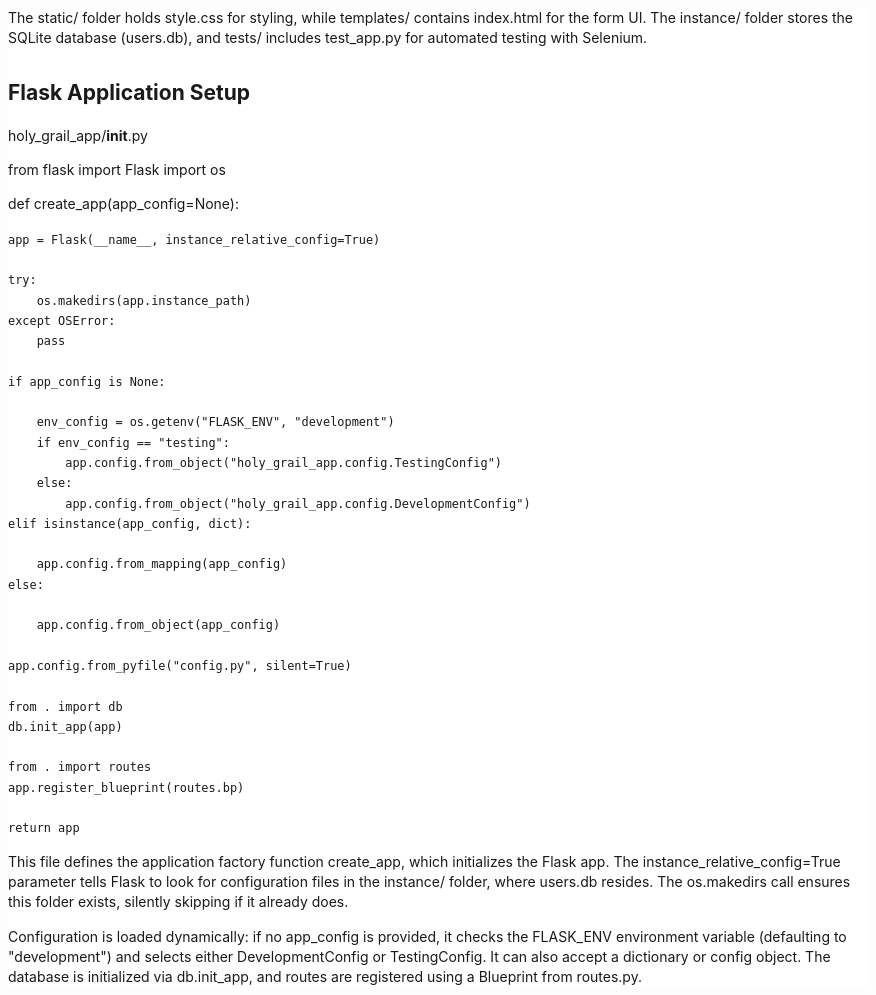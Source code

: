 The static/ folder holds style.css for
styling, while templates/ contains index.html
for the form UI. The instance/ folder stores the SQLite
database (users.db), and tests/ includes
test_app.py for automated testing with Selenium.

## Flask Application Setup

holy_grail_app/__init__.py
  

from flask import Flask
import os

def create_app(app_config=None):

    app = Flask(__name__, instance_relative_config=True)

    try:
        os.makedirs(app.instance_path)
    except OSError:
        pass

    if app_config is None:

        env_config = os.getenv("FLASK_ENV", "development")
        if env_config == "testing":
            app.config.from_object("holy_grail_app.config.TestingConfig")
        else:
            app.config.from_object("holy_grail_app.config.DevelopmentConfig")
    elif isinstance(app_config, dict):

        app.config.from_mapping(app_config)
    else:

        app.config.from_object(app_config)

    app.config.from_pyfile("config.py", silent=True)

    from . import db
    db.init_app(app)

    from . import routes
    app.register_blueprint(routes.bp)

    return app

This file defines the application factory function create_app,
which initializes the Flask app. The instance_relative_config=True
parameter tells Flask to look for configuration files in the instance/
folder, where users.db resides. The os.makedirs call
ensures this folder exists, silently skipping if it already does.

Configuration is loaded dynamically: if no app_config is provided,
it checks the FLASK_ENV environment variable (defaulting to
"development") and selects either DevelopmentConfig or
TestingConfig. It can also accept a dictionary or config object.
The database is initialized via db.init_app, and routes are
registered using a Blueprint from routes.py.
